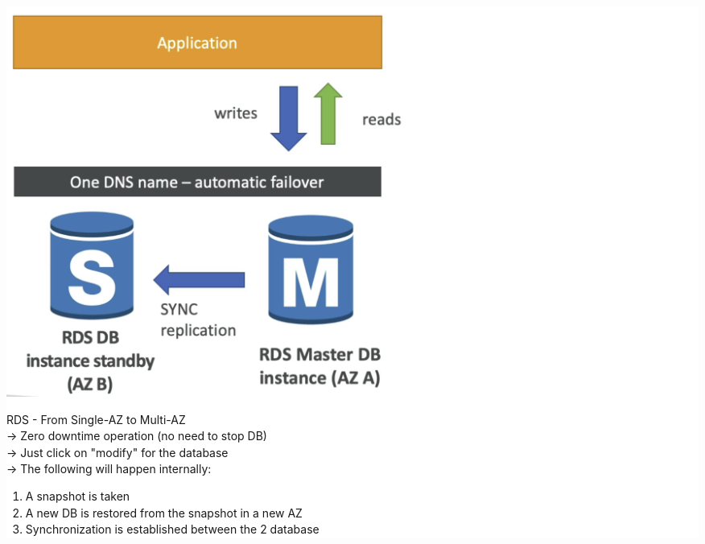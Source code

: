 <img src="images/rds_az.png" width="500">                   

RDS - From Single-AZ to Multi-AZ             
-> Zero downtime operation (no need to stop DB)        
-> Just click on "modify" for the database           
-> The following will happen internally:
1. A snapshot is taken       
2. A new DB is restored from the snapshot in a new AZ        
3. Synchronization is established between the 2 database           
